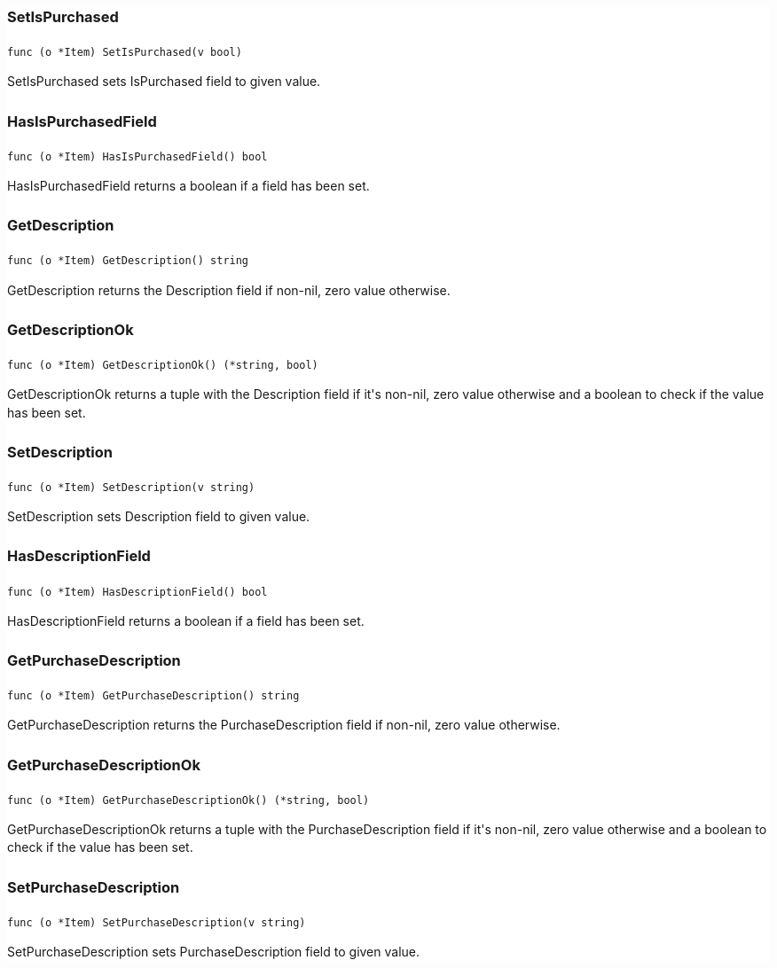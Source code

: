 ### SetIsPurchased

`func (o *Item) SetIsPurchased(v bool)`

SetIsPurchased sets IsPurchased field to given value.

### HasIsPurchasedField

`func (o *Item) HasIsPurchasedField() bool`

HasIsPurchasedField returns a boolean if a field has been set.

### GetDescription

`func (o *Item) GetDescription() string`

GetDescription returns the Description field if non-nil, zero value otherwise.

### GetDescriptionOk

`func (o *Item) GetDescriptionOk() (*string, bool)`

GetDescriptionOk returns a tuple with the Description field if it's non-nil, zero value otherwise
and a boolean to check if the value has been set.

### SetDescription

`func (o *Item) SetDescription(v string)`

SetDescription sets Description field to given value.

### HasDescriptionField

`func (o *Item) HasDescriptionField() bool`

HasDescriptionField returns a boolean if a field has been set.

### GetPurchaseDescription

`func (o *Item) GetPurchaseDescription() string`

GetPurchaseDescription returns the PurchaseDescription field if non-nil, zero value otherwise.

### GetPurchaseDescriptionOk

`func (o *Item) GetPurchaseDescriptionOk() (*string, bool)`

GetPurchaseDescriptionOk returns a tuple with the PurchaseDescription field if it's non-nil, zero value otherwise
and a boolean to check if the value has been set.

### SetPurchaseDescription

`func (o *Item) SetPurchaseDescription(v string)`

SetPurchaseDescription sets PurchaseDescription field to given value.
